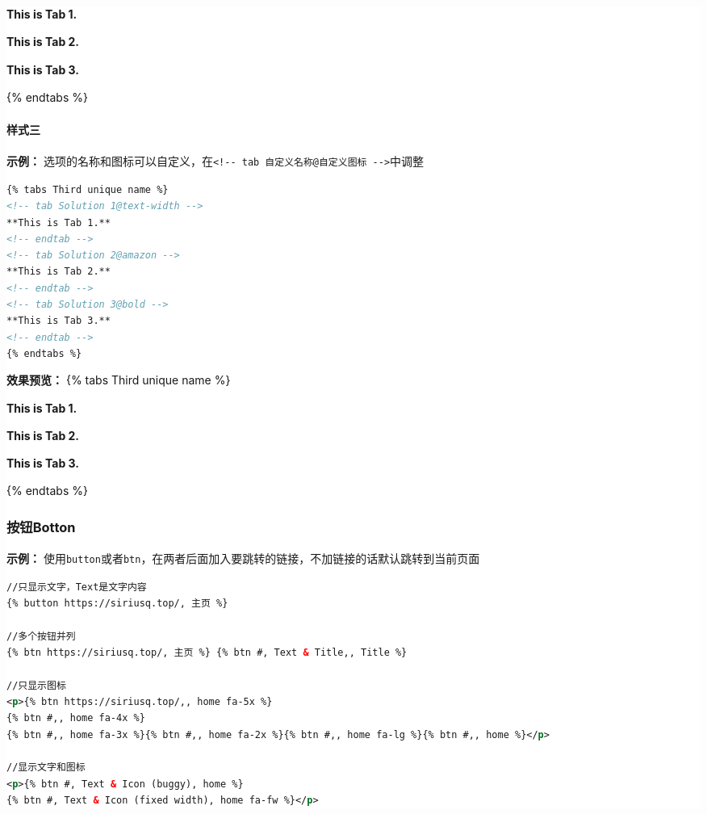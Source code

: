 **This is Tab 1.**


**This is Tab 2.**


**This is Tab 3.**

{% endtabs %}



#### 样式三

**示例：**
选项的名称和图标可以自定义，在`<!-- tab 自定义名称@自定义图标 -->`中调整

```xml
{% tabs Third unique name %}
<!-- tab Solution 1@text-width -->
**This is Tab 1.**
<!-- endtab -->
<!-- tab Solution 2@amazon -->
**This is Tab 2.**
<!-- endtab -->
<!-- tab Solution 3@bold -->
**This is Tab 3.**
<!-- endtab -->
{% endtabs %}
```

**效果预览：**
{% tabs Third unique name %}

**This is Tab 1.**


**This is Tab 2.**


**This is Tab 3.**

{% endtabs %}



### 按钮Botton

**示例：**
使用`button`或者`btn`，在两者后面加入要跳转的链接，不加链接的话默认跳转到当前页面

```xml
//只显示文字，Text是文字内容
{% button https://siriusq.top/, 主页 %}

//多个按钮并列
{% btn https://siriusq.top/, 主页 %} {% btn #, Text & Title,, Title %}

//只显示图标
<p>{% btn https://siriusq.top/,, home fa-5x %}
{% btn #,, home fa-4x %}
{% btn #,, home fa-3x %}{% btn #,, home fa-2x %}{% btn #,, home fa-lg %}{% btn #,, home %}</p>

//显示文字和图标
<p>{% btn #, Text & Icon (buggy), home %}
{% btn #, Text & Icon (fixed width), home fa-fw %}</p>
```
